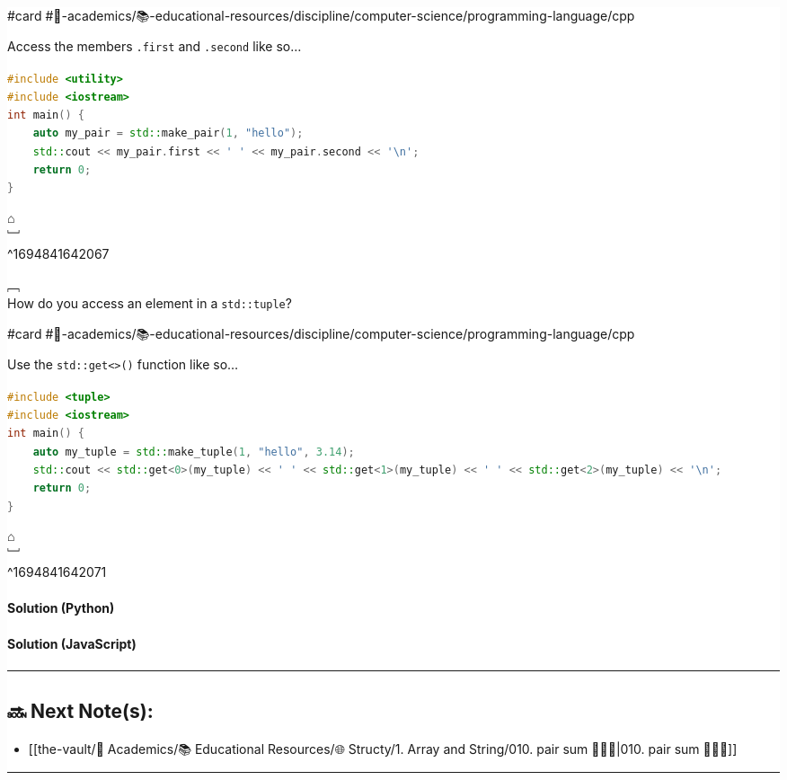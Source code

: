 #card  #🔴-academics/📚-educational-resources/discipline/computer-science/programming-language/cpp

Access the members `.first` and `.second` like so…

```cpp
#include <utility>
#include <iostream>
int main() {
    auto my_pair = std::make_pair(1, "hello");
    std::cout << my_pair.first << ' ' << my_pair.second << '\n';
    return 0;
}
```

⌂
<br>﹈<br>^1694841642067




﹇<br>
How do you access an element in a `std::tuple`? 

#card  #🔴-academics/📚-educational-resources/discipline/computer-science/programming-language/cpp

Use the `std::get<>()` function like so…

```cpp
#include <tuple>
#include <iostream>
int main() {
    auto my_tuple = std::make_tuple(1, "hello", 3.14);
    std::cout << std::get<0>(my_tuple) << ' ' << std::get<1>(my_tuple) << ' ' << std::get<2>(my_tuple) << '\n';
    return 0;
}
```

⌂
<br>﹈<br>^1694841642071




#### Solution (Python)

#### Solution (JavaScript)


---

## 🔜 Next Note(s):
- [[the-vault/🔴 Academics/📚 Educational Resources/🌐 Structy/1. Array and String/010. pair sum 👨🏽‍💻|010. pair sum 👨🏽‍💻]]

---
